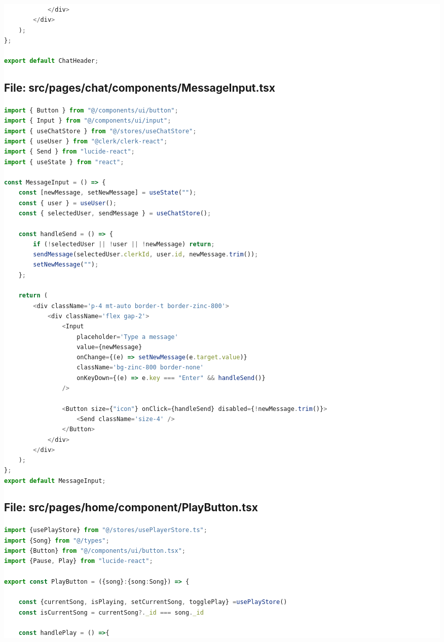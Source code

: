 ````typescript
			</div>
		</div>
	);
};

export default ChatHeader;
````

## File: src/pages/chat/components/MessageInput.tsx
````typescript
import { Button } from "@/components/ui/button";
import { Input } from "@/components/ui/input";
import { useChatStore } from "@/stores/useChatStore";
import { useUser } from "@clerk/clerk-react";
import { Send } from "lucide-react";
import { useState } from "react";

const MessageInput = () => {
	const [newMessage, setNewMessage] = useState("");
	const { user } = useUser();
	const { selectedUser, sendMessage } = useChatStore();

	const handleSend = () => {
		if (!selectedUser || !user || !newMessage) return;
		sendMessage(selectedUser.clerkId, user.id, newMessage.trim());
		setNewMessage("");
	};

	return (
		<div className='p-4 mt-auto border-t border-zinc-800'>
			<div className='flex gap-2'>
				<Input
					placeholder='Type a message'
					value={newMessage}
					onChange={(e) => setNewMessage(e.target.value)}
					className='bg-zinc-800 border-none'
					onKeyDown={(e) => e.key === "Enter" && handleSend()}
				/>

				<Button size={"icon"} onClick={handleSend} disabled={!newMessage.trim()}>
					<Send className='size-4' />
				</Button>
			</div>
		</div>
	);
};
export default MessageInput;
````

## File: src/pages/home/component/PlayButton.tsx
````typescript
import {usePlayStore} from "@/stores/usePlayerStore.ts";
import {Song} from "@/types";
import {Button} from "@/components/ui/button.tsx";
import {Pause, Play} from "lucide-react";

export const PlayButton = ({song}:{song:Song}) => {

    const {currentSong, isPlaying, setCurrentSong, togglePlay} =usePlayStore()
    const isCurrentSong = currentSong?._id === song._id
    
    const handlePlay = () =>{
````